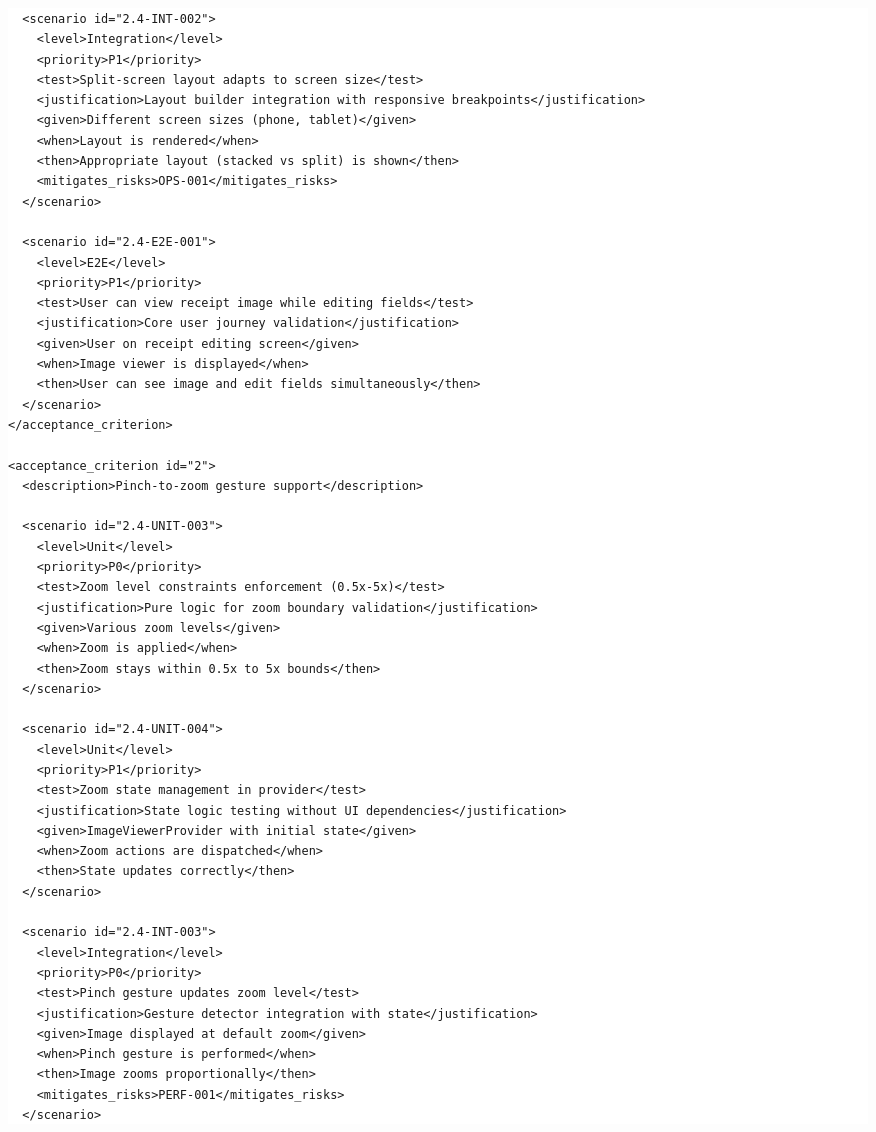       <scenario id="2.4-INT-002">
        <level>Integration</level>
        <priority>P1</priority>
        <test>Split-screen layout adapts to screen size</test>
        <justification>Layout builder integration with responsive breakpoints</justification>
        <given>Different screen sizes (phone, tablet)</given>
        <when>Layout is rendered</when>
        <then>Appropriate layout (stacked vs split) is shown</then>
        <mitigates_risks>OPS-001</mitigates_risks>
      </scenario>

      <scenario id="2.4-E2E-001">
        <level>E2E</level>
        <priority>P1</priority>
        <test>User can view receipt image while editing fields</test>
        <justification>Core user journey validation</justification>
        <given>User on receipt editing screen</given>
        <when>Image viewer is displayed</when>
        <then>User can see image and edit fields simultaneously</then>
      </scenario>
    </acceptance_criterion>

    <acceptance_criterion id="2">
      <description>Pinch-to-zoom gesture support</description>
      
      <scenario id="2.4-UNIT-003">
        <level>Unit</level>
        <priority>P0</priority>
        <test>Zoom level constraints enforcement (0.5x-5x)</test>
        <justification>Pure logic for zoom boundary validation</justification>
        <given>Various zoom levels</given>
        <when>Zoom is applied</when>
        <then>Zoom stays within 0.5x to 5x bounds</then>
      </scenario>

      <scenario id="2.4-UNIT-004">
        <level>Unit</level>
        <priority>P1</priority>
        <test>Zoom state management in provider</test>
        <justification>State logic testing without UI dependencies</justification>
        <given>ImageViewerProvider with initial state</given>
        <when>Zoom actions are dispatched</when>
        <then>State updates correctly</then>
      </scenario>

      <scenario id="2.4-INT-003">
        <level>Integration</level>
        <priority>P0</priority>
        <test>Pinch gesture updates zoom level</test>
        <justification>Gesture detector integration with state</justification>
        <given>Image displayed at default zoom</given>
        <when>Pinch gesture is performed</when>
        <then>Image zooms proportionally</then>
        <mitigates_risks>PERF-001</mitigates_risks>
      </scenario>
